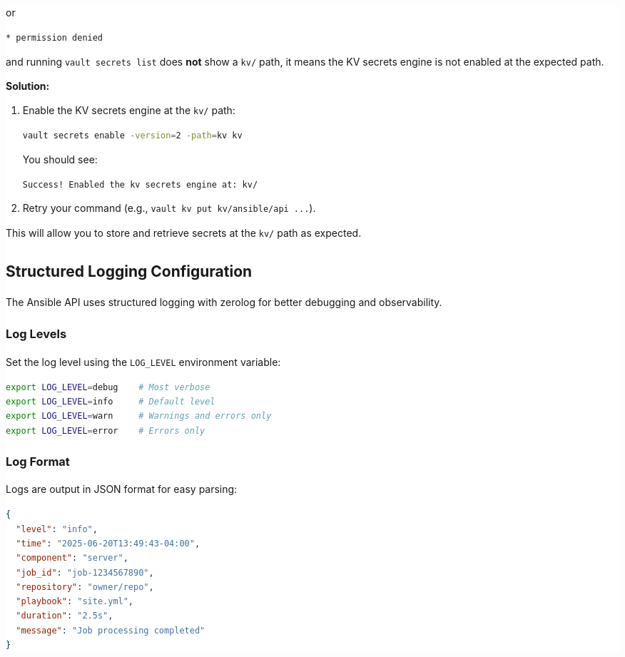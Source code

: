 or

```bash
* permission denied
```

and running `vault secrets list` does **not** show a `kv/` path, it means the KV secrets engine is not enabled at the expected path.

**Solution:**

1. Enable the KV secrets engine at the `kv/` path:

   ```bash
   vault secrets enable -version=2 -path=kv kv
   ```

   You should see:

   ```text
   Success! Enabled the kv secrets engine at: kv/
   ```

2. Retry your command (e.g., `vault kv put kv/ansible/api ...`).

This will allow you to store and retrieve secrets at the `kv/` path as expected.

## Structured Logging Configuration

The Ansible API uses structured logging with zerolog for better debugging and observability.

### Log Levels

Set the log level using the `LOG_LEVEL` environment variable:

```bash
export LOG_LEVEL=debug    # Most verbose
export LOG_LEVEL=info     # Default level
export LOG_LEVEL=warn     # Warnings and errors only
export LOG_LEVEL=error    # Errors only
```

### Log Format

Logs are output in JSON format for easy parsing:

```json
{
  "level": "info",
  "time": "2025-06-20T13:49:43-04:00",
  "component": "server",
  "job_id": "job-1234567890",
  "repository": "owner/repo",
  "playbook": "site.yml",
  "duration": "2.5s",
  "message": "Job processing completed"
}
```
